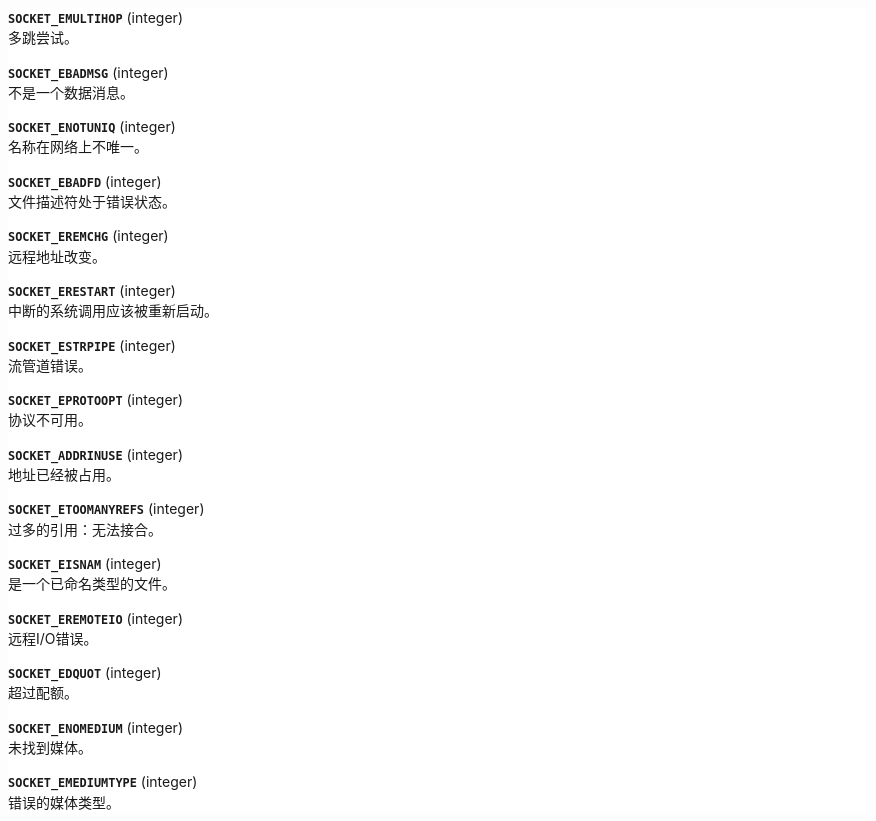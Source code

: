 **`SOCKET_EMULTIHOP`** (<span class="type">integer</span>)  
<span class="simpara"> 多跳尝试。 </span>

**`SOCKET_EBADMSG`** (<span class="type">integer</span>)  
<span class="simpara"> 不是一个数据消息。 </span>

**`SOCKET_ENOTUNIQ`** (<span class="type">integer</span>)  
<span class="simpara"> 名称在网络上不唯一。 </span>

**`SOCKET_EBADFD`** (<span class="type">integer</span>)  
<span class="simpara"> 文件描述符处于错误状态。 </span>

**`SOCKET_EREMCHG`** (<span class="type">integer</span>)  
<span class="simpara"> 远程地址改变。 </span>

**`SOCKET_ERESTART`** (<span class="type">integer</span>)  
<span class="simpara"> 中断的系统调用应该被重新启动。 </span>

**`SOCKET_ESTRPIPE`** (<span class="type">integer</span>)  
<span class="simpara"> 流管道错误。 </span>

**`SOCKET_EPROTOOPT`** (<span class="type">integer</span>)  
<span class="simpara"> 协议不可用。 </span>

**`SOCKET_ADDRINUSE`** (<span class="type">integer</span>)  
<span class="simpara"> 地址已经被占用。 </span>

**`SOCKET_ETOOMANYREFS`** (<span class="type">integer</span>)  
<span class="simpara"> 过多的引用：无法接合。 </span>

**`SOCKET_EISNAM`** (<span class="type">integer</span>)  
<span class="simpara"> 是一个已命名类型的文件。 </span>

**`SOCKET_EREMOTEIO`** (<span class="type">integer</span>)  
<span class="simpara"> 远程I/O错误。 </span>

**`SOCKET_EDQUOT`** (<span class="type">integer</span>)  
<span class="simpara"> 超过配额。 </span>

**`SOCKET_ENOMEDIUM`** (<span class="type">integer</span>)  
<span class="simpara"> 未找到媒体。 </span>

**`SOCKET_EMEDIUMTYPE`** (<span class="type">integer</span>)  
<span class="simpara"> 错误的媒体类型。 </span>
